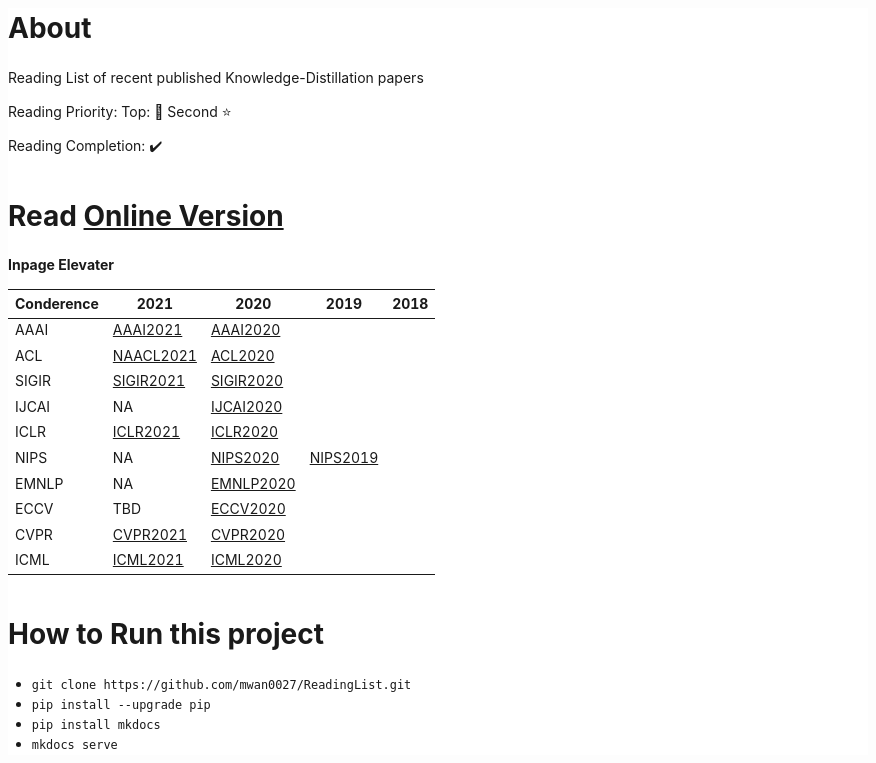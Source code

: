 # About

Reading List of recent published Knowledge-Distillation papers

Reading Priority:
Top: :star2:
Second :star: 

Reading Completion:
:heavy_check_mark:

# Read [Online Version](https://readingpapers.academy/)
<STRONG>Inpage Elevater </STRONG>

| Conderence |    2021  |     2020  |    2019  |   2018   |
| ---------- |-----------------------| -----------------------|-----------------------|-----------------------|
| AAAI       | [AAAI2021](#AAAI-2021) |  [AAAI2020](#AAAI-2020)  |                       |                       |
| ACL        | [NAACL2021](#NAACL-2021)|  [ACL2020](#ACL-2020)   |                       |                       |
| SIGIR      |  [SIGIR2021](#SIGIR-2021)|  [SIGIR2020](#SIGIR-2020) |   |   |
| IJCAI      |  NA                   |  [IJCAI2020](#IJCAI-2020) |   |   |
| ICLR       | [ICLR2021](#ICLR-2021)|  [ICLR2020](#ICLR-2020) |   |   |
| NIPS       |  NA                   |  [NIPS2020](#NIPS-2020) | [NIPS2019](#NIPS-2019)  |   |
| EMNLP      |  NA                   |  [EMNLP2020](#EMNLP-2020) |   |   |
| ECCV       |  TBD                  |  [ECCV2020](#ECCV-2020) |   |   |
| CVPR       | [CVPR2021](#CVPR-2021)|  [CVPR2020](#CVPR-2020) |   |   |
| ICML       | [ICML2021](#ICML-2021)|  [ICML2020](#ICML-2020) |   |   |

# How to Run this project
<ul>
    <li>
        <code>git clone https://github.com/mwan0027/ReadingList.git</code>
    </li>
    <li>
        <code>pip install --upgrade pip</code>
    </li>
    <li>
        <code>pip install mkdocs</code>
    </li>
    <li>
        <code>mkdocs serve</code>
    </li>
</ul>
